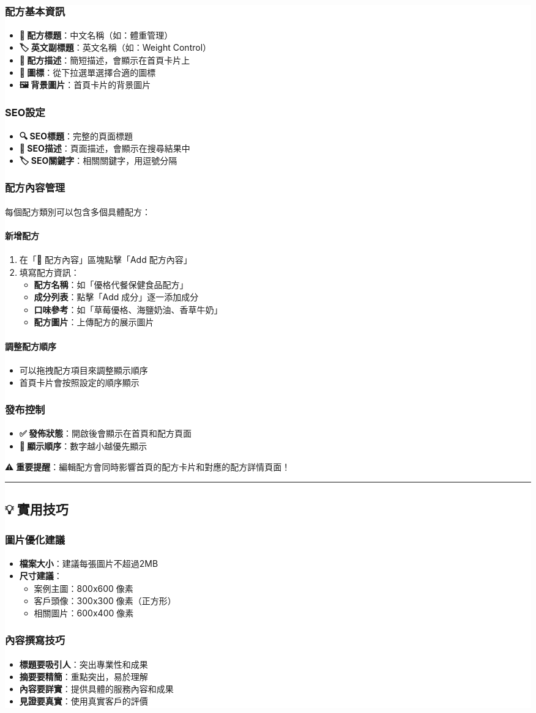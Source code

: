 ### 配方基本資訊
- **📌 配方標題**：中文名稱（如：體重管理）
- **🏷️ 英文副標題**：英文名稱（如：Weight Control）
- **📝 配方描述**：簡短描述，會顯示在首頁卡片上
- **🎨 圖標**：從下拉選單選擇合適的圖標
- **🖼️ 背景圖片**：首頁卡片的背景圖片

### SEO設定
- **🔍 SEO標題**：完整的頁面標題
- **📄 SEO描述**：頁面描述，會顯示在搜尋結果中
- **🏷️ SEO關鍵字**：相關關鍵字，用逗號分隔

### 配方內容管理
每個配方類別可以包含多個具體配方：

#### 新增配方
1. 在「🧪 配方內容」區塊點擊「Add 配方內容」
2. 填寫配方資訊：
   - **配方名稱**：如「優格代餐保健食品配方」
   - **成分列表**：點擊「Add 成分」逐一添加成分
   - **口味參考**：如「草莓優格、海鹽奶油、香草牛奶」
   - **配方圖片**：上傳配方的展示圖片

#### 調整配方順序
- 可以拖拽配方項目來調整顯示順序
- 首頁卡片會按照設定的順序顯示

### 發布控制
- **✅ 發佈狀態**：開啟後會顯示在首頁和配方頁面
- **🔢 顯示順序**：數字越小越優先顯示

⚠️ **重要提醒**：編輯配方會同時影響首頁的配方卡片和對應的配方詳情頁面！

---

## 💡 實用技巧

### 圖片優化建議
- **檔案大小**：建議每張圖片不超過2MB
- **尺寸建議**：
  - 案例主圖：800x600 像素
  - 客戶頭像：300x300 像素（正方形）
  - 相關圖片：600x400 像素

### 內容撰寫技巧
- **標題要吸引人**：突出專業性和成果
- **摘要要精簡**：重點突出，易於理解
- **內容要詳實**：提供具體的服務內容和成果
- **見證要真實**：使用真實客戶的評價
